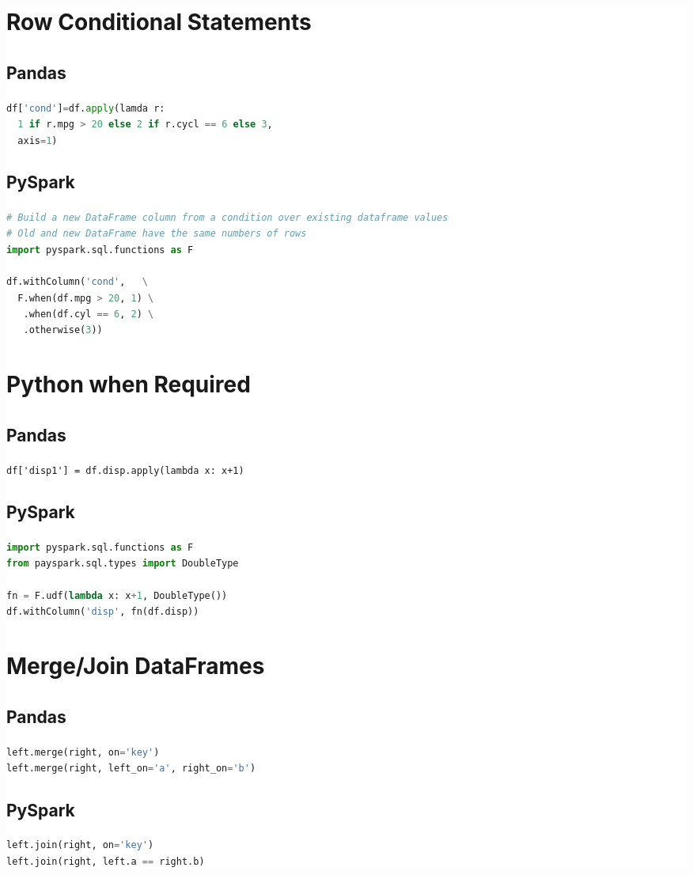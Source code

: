 # Row Conditional Statements

## Pandas
```Python
df['cond']=df.apply(lamda r:
  1 if r.mpg > 20 else 2 if r.cycl == 6 else 3,
  axis=1)
```

## PySpark
```Python
# Build a new DataFrame column from a condition over existing dataframe values
# Old and new DataFrame have the same numbers of rows
import pyspark.sql.functions as F

df.withColumn('cond',   \
  F.when(df.mpg > 20, 1) \
   .when(df.cyl == 6, 2) \
   .otherwise(3))
```

# Python when Required

## Pandas
`df['disp1'] = df.disp.apply(lambda x: x+1)`

## PySpark
```Python
import pyspark.sql.functions as F
from payspark.sql.types import DoubleType

fn = F.udf(lambda x: x+1, DoubleType())
df.withColumn('disp', fn(df.disp))
```

# Merge/Join DataFrames

## Pandas
```Python
left.merge(right, on='key')
left.merge(right, left_on='a', right_on='b')
```

## PySpark
```Python
left.join(right, on='key')
left.join(right, left.a == right.b)
```
